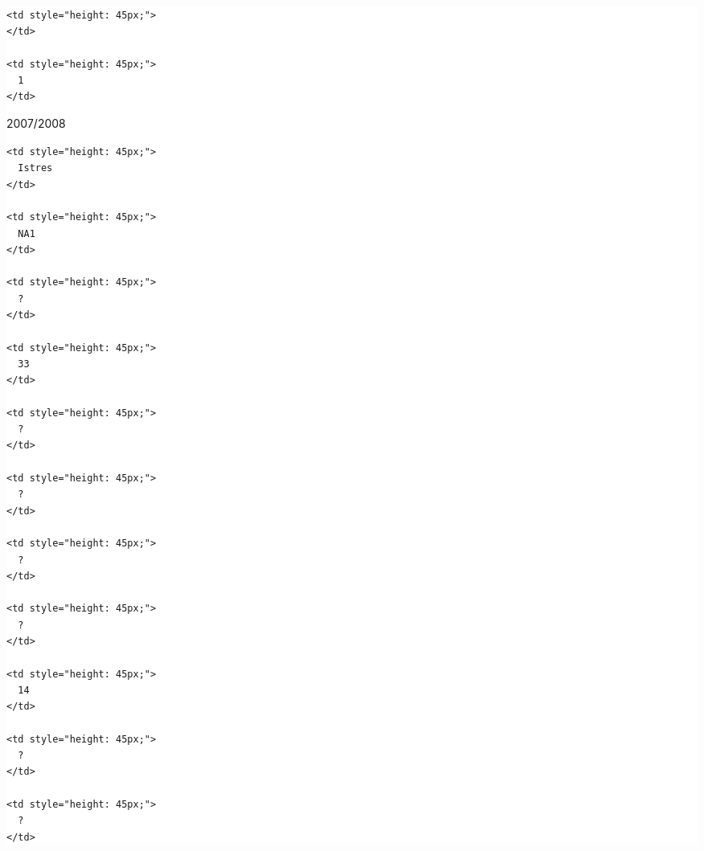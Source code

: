     <td style="height: 45px;">
    </td>
    
    <td style="height: 45px;">
      1
    </td>
  </tr>
  
  <tr style="height: 45px;">
    <td style="height: 45px;">
      2007/2008
    </td>
    
    <td style="height: 45px;">
      Istres
    </td>
    
    <td style="height: 45px;">
      NA1
    </td>
    
    <td style="height: 45px;">
      ?
    </td>
    
    <td style="height: 45px;">
      33
    </td>
    
    <td style="height: 45px;">
      ?
    </td>
    
    <td style="height: 45px;">
      ?
    </td>
    
    <td style="height: 45px;">
      ?
    </td>
    
    <td style="height: 45px;">
      ?
    </td>
    
    <td style="height: 45px;">
      14
    </td>
    
    <td style="height: 45px;">
      ?
    </td>
    
    <td style="height: 45px;">
      ?
    </td>
    